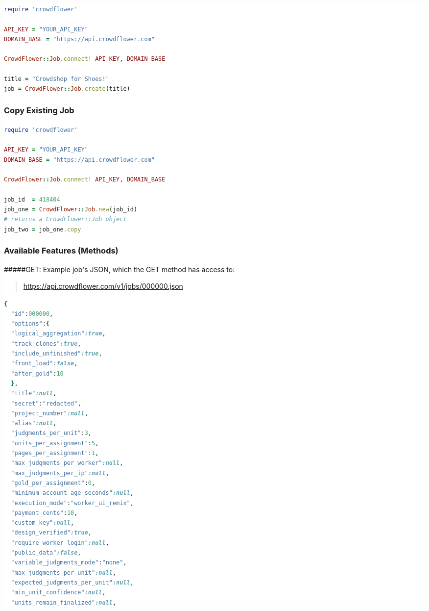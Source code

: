 ```ruby
require 'crowdflower'

API_KEY = "YOUR_API_KEY"
DOMAIN_BASE = "https://api.crowdflower.com"

CrowdFlower::Job.connect! API_KEY, DOMAIN_BASE

title = "Crowdshop for Shoes!"
job = CrowdFlower::Job.create(title)
```

### Copy Existing Job

```ruby
require 'crowdflower'

API_KEY = "YOUR_API_KEY"
DOMAIN_BASE = "https://api.crowdflower.com"

CrowdFlower::Job.connect! API_KEY, DOMAIN_BASE

job_id  = 418404
job_one = CrowdFlower::Job.new(job_id)
# returns a CrowdFlower::Job object
job_two = job_one.copy
```

### Available Features (Methods)

#####GET: Example job's JSON, which the GET method has access to:
> https://api.crowdflower.com/v1/jobs/000000.json

```ruby
{
  "id":000000,
  "options":{
  "logical_aggregation":true,
  "track_clones":true,
  "include_unfinished":true,
  "front_load":false,
  "after_gold":10
  },
  "title":null,
  "secret":"redacted",
  "project_number":null,
  "alias":null,
  "judgments_per_unit":3,
  "units_per_assignment":5,
  "pages_per_assignment":1,
  "max_judgments_per_worker":null,
  "max_judgments_per_ip":null,
  "gold_per_assignment":0,
  "minimum_account_age_seconds":null,
  "execution_mode":"worker_ui_remix",
  "payment_cents":10,
  "custom_key":null,
  "design_verified":true,
  "require_worker_login":null,
  "public_data":false,
  "variable_judgments_mode":"none",
  "max_judgments_per_unit":null,
  "expected_judgments_per_unit":null,
  "min_unit_confidence":null,
  "units_remain_finalized":null,
```
